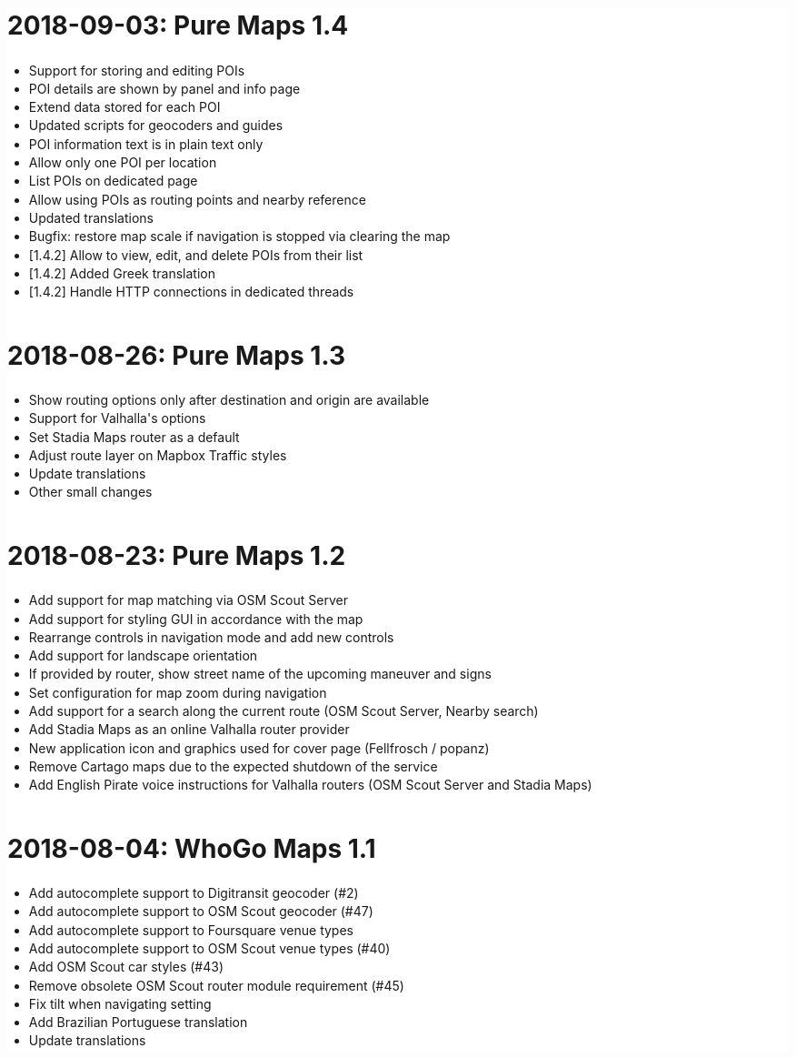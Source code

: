 2018-09-03: Pure Maps 1.4
=========================

* Support for storing and editing POIs
* POI details are shown by panel and info page
* Extend data stored for each POI
* Updated scripts for geocoders and guides
* POI information text is in plain text only
* Allow only one POI per location
* List POIs on dedicated page
* Allow using POIs as routing points and nearby reference
* Updated translations
* Bugfix: restore map scale if navigation is stopped via clearing the map
* [1.4.2] Allow to view, edit, and delete POIs from their list
* [1.4.2] Added Greek translation
* [1.4.2] Handle HTTP connections in dedicated threads

2018-08-26: Pure Maps 1.3
=========================

* Show routing options only after destination and origin are available
* Support for Valhalla's options
* Set Stadia Maps router as a default
* Adjust route layer on Mapbox Traffic styles
* Update translations
* Other small changes

2018-08-23: Pure Maps 1.2
=========================

* Add support for map matching via OSM Scout Server
* Add support for styling GUI in accordance with the map
* Rearrange controls in navigation mode and add new controls
* Add support for landscape orientation
* If provided by router, show street name of the upcoming maneuver and signs
* Set configuration for map zoom during navigation
* Add support for a search along the current route (OSM Scout Server, Nearby search)
* Add Stadia Maps as an online Valhalla router provider
* New application icon and graphics used for cover page (Fellfrosch / popanz)
* Remove Cartago maps due to the expected shutdown of the service
* Add English Pirate voice instructions for Valhalla routers (OSM Scout Server and Stadia Maps)

2018-08-04: WhoGo Maps 1.1
==========================

* Add autocomplete support to Digitransit geocoder (#2)
* Add autocomplete support to OSM Scout geocoder (#47)
* Add autocomplete support to Foursquare venue types
* Add autocomplete support to OSM Scout venue types (#40)
* Add OSM Scout car styles (#43)
* Remove obsolete OSM Scout router module requirement (#45)
* Fix tilt when navigating setting
* Add Brazilian Portuguese translation
* Update translations


[0.28a]: https://github.com/otsaloma/poor-maps/blob/master/po/README.md
[0.27a]: https://digitransit.fi/en/developers/
[0.26a]: https://openrepos.net/content/rinigus/osm-scout-server
[0.25a]: http://devblog.mapquest.com/2016/06/15/modernization-of-mapquest-results-in-changes-to-open-tile-access/
[0.25b]: https://www.mapbox.com/blog/directions-icons/
[0.24a]: https://www.mapbox.com/blog/mapbox-streets-redesign/
[0.24b]: https://www.mapbox.com/blog/mapbox-outdoors-redesign-launch/
[0.23a]: http://digitransit.fi/en/developers/service-catalogue/apis/map-api/
[#4]: https://github.com/otsaloma/poor-maps/issues/4
[#6]: https://github.com/otsaloma/poor-maps/issues/6
[0.21a]: http://devblog.mapquest.com/2015/08/17/mapquest-free-open-license-updates-and-changes/
[#2]: https://github.com/otsaloma/poor-maps/issues/2
